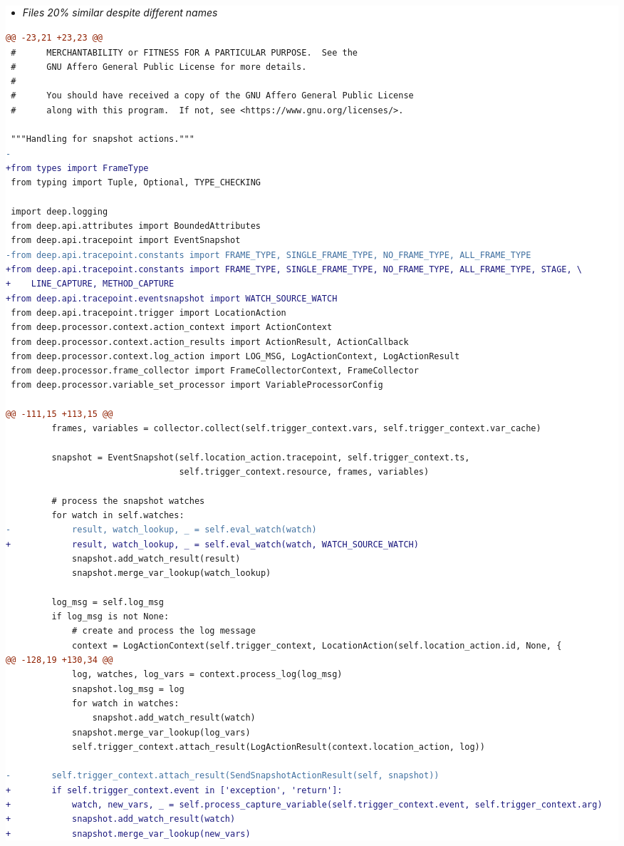  * *Files 20% similar despite different names*

```diff
@@ -23,21 +23,23 @@
 #      MERCHANTABILITY or FITNESS FOR A PARTICULAR PURPOSE.  See the
 #      GNU Affero General Public License for more details.
 #
 #      You should have received a copy of the GNU Affero General Public License
 #      along with this program.  If not, see <https://www.gnu.org/licenses/>.
 
 """Handling for snapshot actions."""
-
+from types import FrameType
 from typing import Tuple, Optional, TYPE_CHECKING
 
 import deep.logging
 from deep.api.attributes import BoundedAttributes
 from deep.api.tracepoint import EventSnapshot
-from deep.api.tracepoint.constants import FRAME_TYPE, SINGLE_FRAME_TYPE, NO_FRAME_TYPE, ALL_FRAME_TYPE
+from deep.api.tracepoint.constants import FRAME_TYPE, SINGLE_FRAME_TYPE, NO_FRAME_TYPE, ALL_FRAME_TYPE, STAGE, \
+    LINE_CAPTURE, METHOD_CAPTURE
+from deep.api.tracepoint.eventsnapshot import WATCH_SOURCE_WATCH
 from deep.api.tracepoint.trigger import LocationAction
 from deep.processor.context.action_context import ActionContext
 from deep.processor.context.action_results import ActionResult, ActionCallback
 from deep.processor.context.log_action import LOG_MSG, LogActionContext, LogActionResult
 from deep.processor.frame_collector import FrameCollectorContext, FrameCollector
 from deep.processor.variable_set_processor import VariableProcessorConfig
 
@@ -111,15 +113,15 @@
         frames, variables = collector.collect(self.trigger_context.vars, self.trigger_context.var_cache)
 
         snapshot = EventSnapshot(self.location_action.tracepoint, self.trigger_context.ts,
                                  self.trigger_context.resource, frames, variables)
 
         # process the snapshot watches
         for watch in self.watches:
-            result, watch_lookup, _ = self.eval_watch(watch)
+            result, watch_lookup, _ = self.eval_watch(watch, WATCH_SOURCE_WATCH)
             snapshot.add_watch_result(result)
             snapshot.merge_var_lookup(watch_lookup)
 
         log_msg = self.log_msg
         if log_msg is not None:
             # create and process the log message
             context = LogActionContext(self.trigger_context, LocationAction(self.location_action.id, None, {
@@ -128,19 +130,34 @@
             log, watches, log_vars = context.process_log(log_msg)
             snapshot.log_msg = log
             for watch in watches:
                 snapshot.add_watch_result(watch)
             snapshot.merge_var_lookup(log_vars)
             self.trigger_context.attach_result(LogActionResult(context.location_action, log))
 
-        self.trigger_context.attach_result(SendSnapshotActionResult(self, snapshot))
+        if self.trigger_context.event in ['exception', 'return']:
+            watch, new_vars, _ = self.process_capture_variable(self.trigger_context.event, self.trigger_context.arg)
+            snapshot.add_watch_result(watch)
+            snapshot.merge_var_lookup(new_vars)
```